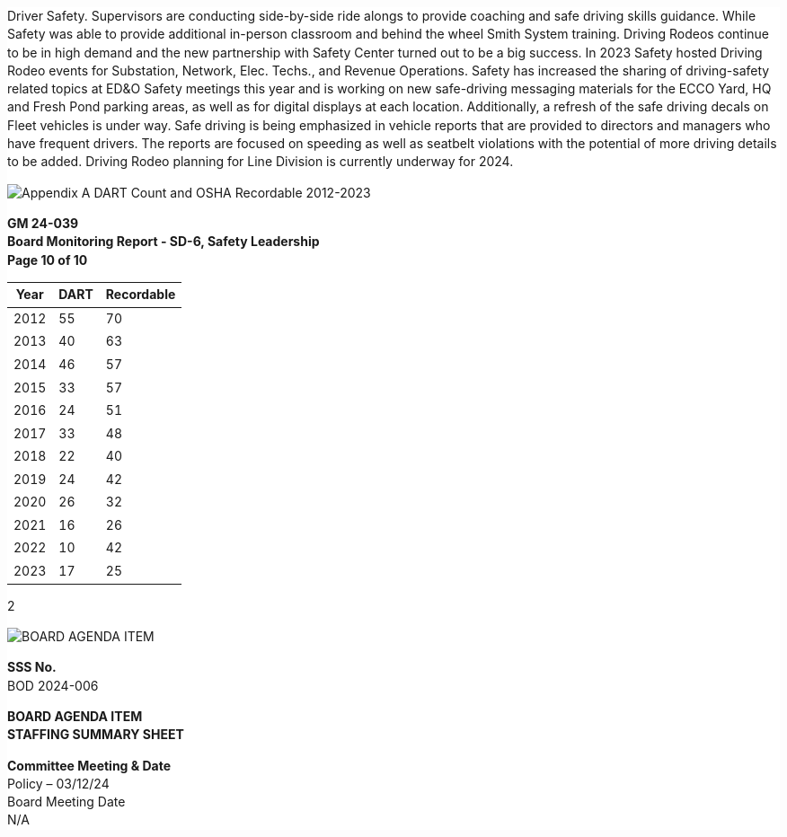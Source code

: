 Driver Safety. Supervisors are conducting side-by-side ride alongs to provide coaching and safe driving skills guidance. While Safety was able to provide additional in-person classroom and behind the wheel Smith System training. Driving Rodeos continue to be in high demand and the new partnership with Safety Center turned out to be a big success. In 2023 Safety hosted Driving Rodeo events for Substation, Network, Elec. Techs., and Revenue Operations. Safety has increased the sharing of driving-safety related topics at ED&O Safety meetings this year and is working on new safe-driving messaging materials for the ECCO Yard, HQ and Fresh Pond parking areas, as well as for digital displays at each location. Additionally, a refresh of the safe driving decals on Fleet vehicles is under way. Safe driving is being emphasized in vehicle reports that are provided to directors and managers who have frequent drivers. The reports are focused on speeding as well as seatbelt violations with the potential of more driving details to be added. Driving Rodeo planning for Line Division is currently underway for 2024.

![Appendix A DART Count and OSHA Recordable 2012-2023](https://via.placeholder.com/993x768.png?text=Appendix+A+DART+Count+and+OSHA+Recordable+2012-2023)

**GM 24-039**  
**Board Monitoring Report - SD-6, Safety Leadership**  
**Page 10 of 10**  

| Year | DART | Recordable |
|------|------|------------|
| 2012 | 55   | 70         |
| 2013 | 40   | 63         |
| 2014 | 46   | 57         |
| 2015 | 33   | 57         |
| 2016 | 24   | 51         |
| 2017 | 33   | 48         |
| 2018 | 22   | 40         |
| 2019 | 24   | 42         |
| 2020 | 26   | 32         |
| 2021 | 16   | 26         |
| 2022 | 10   | 42         |
| 2023 | 17   | 25         |

2

![BOARD AGENDA ITEM](https://via.placeholder.com/993x768.png?text=BOARD+AGENDA+ITEM)

**SSS No.**  
BOD 2024-006  

**BOARD AGENDA ITEM**  
**STAFFING SUMMARY SHEET**  

**Committee Meeting & Date**  
Policy – 03/12/24  
Board Meeting Date  
N/A  
